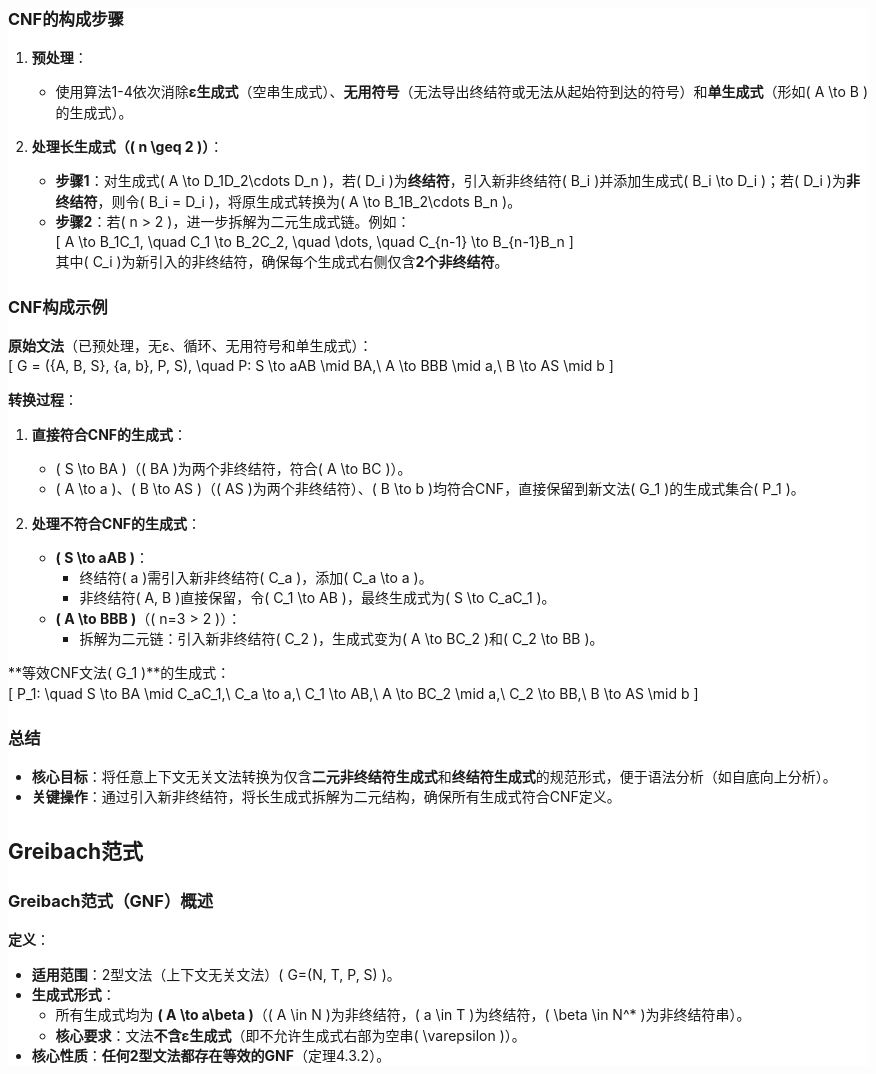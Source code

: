
### **CNF的构成步骤**  
1. **预处理**：  
   - 使用算法1-4依次消除**ε生成式**（空串生成式）、**无用符号**（无法导出终结符或无法从起始符到达的符号）和**单生成式**（形如\( A \to B \)的生成式）。  

2. **处理长生成式（\( n \geq 2 \)）**：  
   - **步骤1**：对生成式\( A \to D_1D_2\cdots D_n \)，若\( D_i \)为**终结符**，引入新非终结符\( B_i \)并添加生成式\( B_i \to D_i \)；若\( D_i \)为**非终结符**，则令\( B_i = D_i \)，将原生成式转换为\( A \to B_1B_2\cdots B_n \)。  
   - **步骤2**：若\( n > 2 \)，进一步拆解为二元生成式链。例如：  
     \[
     A \to B_1C_1, \quad C_1 \to B_2C_2, \quad \dots, \quad C_{n-1} \to B_{n-1}B_n
     \]  
     其中\( C_i \)为新引入的非终结符，确保每个生成式右侧仅含**2个非终结符**。  


### **CNF构成示例**  
**原始文法**（已预处理，无ε、循环、无用符号和单生成式）：  
\[
G = (\{A, B, S\}, \{a, b\}, P, S), \quad P: S \to aAB \mid BA,\ A \to BBB \mid a,\ B \to AS \mid b
\]  

**转换过程**：  
1. **直接符合CNF的生成式**：  
   - \( S \to BA \)（\( BA \)为两个非终结符，符合\( A \to BC \)）。  
   - \( A \to a \)、\( B \to AS \)（\( AS \)为两个非终结符）、\( B \to b \)均符合CNF，直接保留到新文法\( G_1 \)的生成式集合\( P_1 \)。  

2. **处理不符合CNF的生成式**：  
   - **\( S \to aAB \)**：  
     - 终结符\( a \)需引入新非终结符\( C_a \)，添加\( C_a \to a \)。  
     - 非终结符\( A, B \)直接保留，令\( C_1 \to AB \)，最终生成式为\( S \to C_aC_1 \)。  
   - **\( A \to BBB \)**（\( n=3 > 2 \)）：  
     - 拆解为二元链：引入新非终结符\( C_2 \)，生成式变为\( A \to BC_2 \)和\( C_2 \to BB \)。  

**等效CNF文法\( G_1 \)**的生成式：  
\[
P_1: \quad S \to BA \mid C_aC_1,\ C_a \to a,\ C_1 \to AB,\ A \to BC_2 \mid a,\ C_2 \to BB,\ B \to AS \mid b
\]  


### **总结**  
- **核心目标**：将任意上下文无关文法转换为仅含**二元非终结符生成式**和**终结符生成式**的规范形式，便于语法分析（如自底向上分析）。  
- **关键操作**：通过引入新非终结符，将长生成式拆解为二元结构，确保所有生成式符合CNF定义。
## Greibach范式
### **Greibach范式（GNF）概述**  
**定义**：  
- **适用范围**：2型文法（上下文无关文法）\( G=(N, T, P, S) \)。  
- **生成式形式**：  
  - 所有生成式均为 **\( A \to a\beta \)**（\( A \in N \)为非终结符，\( a \in T \)为终结符，\( \beta \in N^* \)为非终结符串）。  
  - **核心要求**：文法**不含ε生成式**（即不允许生成式右部为空串\( \varepsilon \)）。  
- **核心性质**：**任何2型文法都存在等效的GNF**（定理4.3.2）。  
